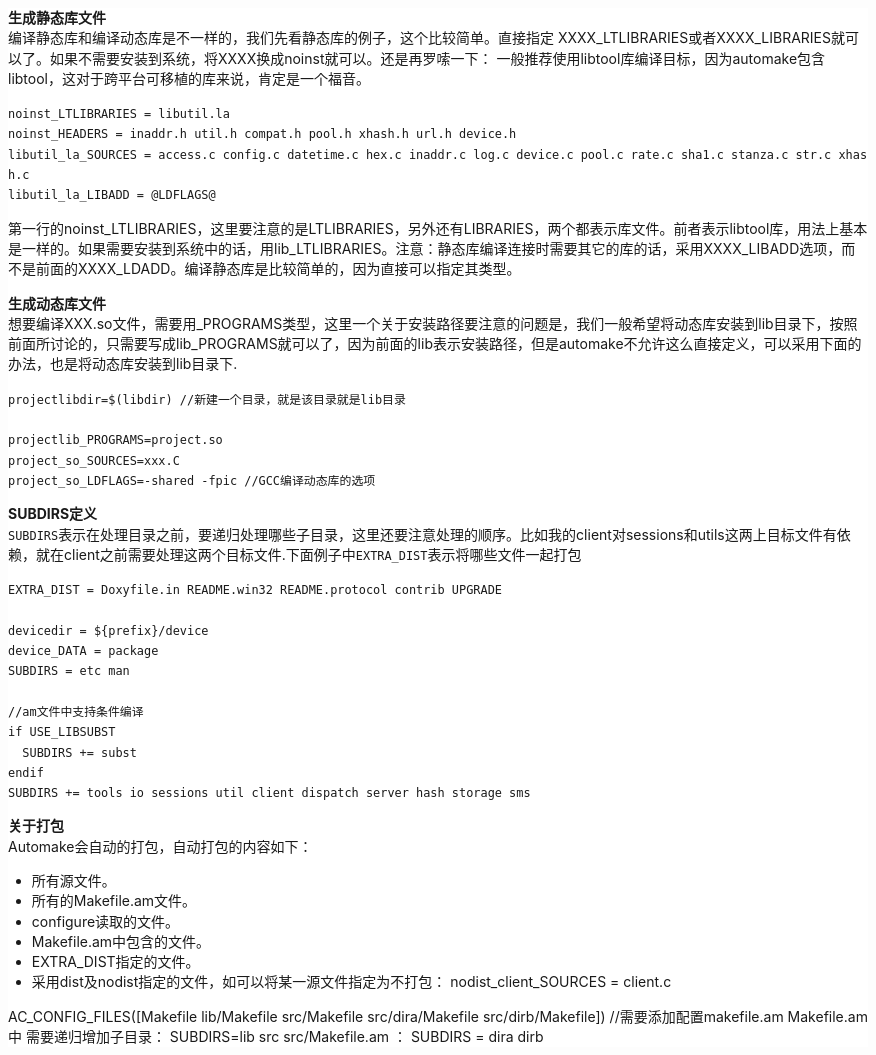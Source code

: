 
**生成静态库文件**<br>
编译静态库和编译动态库是不一样的，我们先看静态库的例子，这个比较简单。直接指定 XXXX_LTLIBRARIES或者XXXX_LIBRARIES就可以了。如果不需要安装到系统，将XXXX换成noinst就可以。还是再罗嗦一下： 一般推荐使用libtool库编译目标，因为automake包含libtool，这对于跨平台可移植的库来说，肯定是一个福音。
```shell
noinst_LTLIBRARIES = libutil.la
noinst_HEADERS = inaddr.h util.h compat.h pool.h xhash.h url.h device.h
libutil_la_SOURCES = access.c config.c datetime.c hex.c inaddr.c log.c device.c pool.c rate.c sha1.c stanza.c str.c xhash.c
libutil_la_LIBADD = @LDFLAGS@
```
第一行的noinst_LTLIBRARIES，这里要注意的是LTLIBRARIES，另外还有LIBRARIES，两个都表示库文件。前者表示libtool库，用法上基本是一样的。如果需要安装到系统中的话，用lib_LTLIBRARIES。注意：静态库编译连接时需要其它的库的话，采用XXXX_LIBADD选项，而不是前面的XXXX_LDADD。编译静态库是比较简单的，因为直接可以指定其类型。

**生成动态库文件**<br>
想要编译XXX.so文件，需要用_PROGRAMS类型，这里一个关于安装路径要注意的问题是，我们一般希望将动态库安装到lib目录下，按照前面所讨论的，只需要写成lib_PROGRAMS就可以了，因为前面的lib表示安装路径，但是automake不允许这么直接定义，可以采用下面的办法，也是将动态库安装到lib目录下.
```shell
projectlibdir=$(libdir) //新建一个目录，就是该目录就是lib目录

projectlib_PROGRAMS=project.so
project_so_SOURCES=xxx.C
project_so_LDFLAGS=-shared -fpic //GCC编译动态库的选项
```

**SUBDIRS定义**<br>
`SUBDIRS`表示在处理目录之前，要递归处理哪些子目录，这里还要注意处理的顺序。比如我的client对sessions和utils这两上目标文件有依赖，就在client之前需要处理这两个目标文件.下面例子中`EXTRA_DIST`表示将哪些文件一起打包

```shell
EXTRA_DIST = Doxyfile.in README.win32 README.protocol contrib UPGRADE

devicedir = ${prefix}/device
device_DATA = package
SUBDIRS = etc man

//am文件中支持条件编译
if USE_LIBSUBST
  SUBDIRS += subst
endif
SUBDIRS += tools io sessions util client dispatch server hash storage sms
```

**关于打包**<br>
Automake会自动的打包，自动打包的内容如下：
- 所有源文件。
- 所有的Makefile.am文件。
- configure读取的文件。
- Makefile.am中包含的文件。
- EXTRA_DIST指定的文件。
- 采用dist及nodist指定的文件，如可以将某一源文件指定为不打包： nodist_client_SOURCES = client.c

AC_CONFIG_FILES([Makefile lib/Makefile src/Makefile src/dira/Makefile src/dirb/Makefile])  //需要添加配置makefile.am
 Makefile.am 中 需要递归增加子目录： SUBDIRS=lib src  src/Makefile.am ： SUBDIRS = dira dirb
